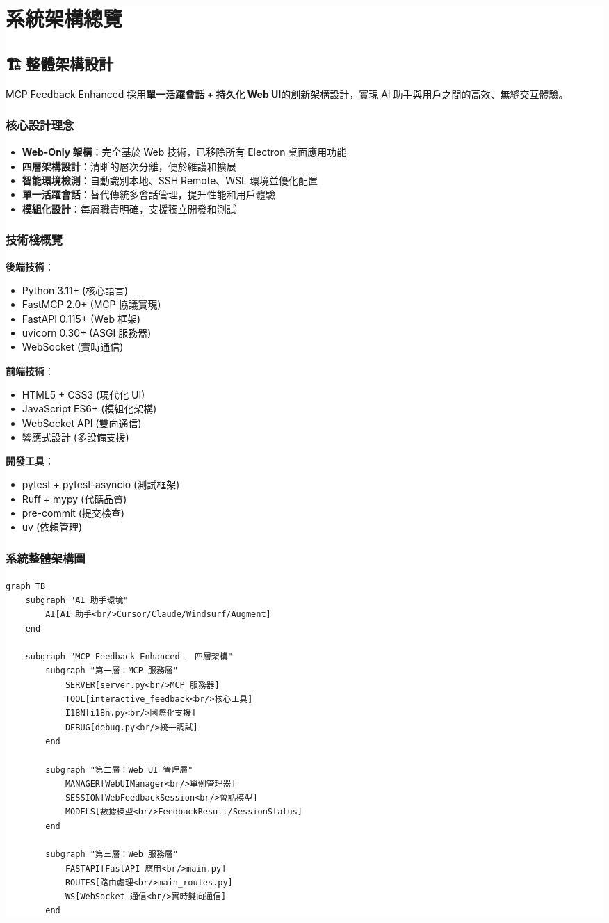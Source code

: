 # 系統架構總覽

## 🏗️ 整體架構設計

MCP Feedback Enhanced 採用**單一活躍會話 + 持久化 Web UI**的創新架構設計，實現 AI 助手與用戶之間的高效、無縫交互體驗。

### 核心設計理念

- **Web-Only 架構**：完全基於 Web 技術，已移除所有 Electron 桌面應用功能
- **四層架構設計**：清晰的層次分離，便於維護和擴展
- **智能環境檢測**：自動識別本地、SSH Remote、WSL 環境並優化配置
- **單一活躍會話**：替代傳統多會話管理，提升性能和用戶體驗
- **模組化設計**：每層職責明確，支援獨立開發和測試

### 技術棧概覽

**後端技術**：
- Python 3.11+ (核心語言)
- FastMCP 2.0+ (MCP 協議實現)
- FastAPI 0.115+ (Web 框架)
- uvicorn 0.30+ (ASGI 服務器)
- WebSocket (實時通信)

**前端技術**：
- HTML5 + CSS3 (現代化 UI)
- JavaScript ES6+ (模組化架構)
- WebSocket API (雙向通信)
- 響應式設計 (多設備支援)

**開發工具**：
- pytest + pytest-asyncio (測試框架)
- Ruff + mypy (代碼品質)
- pre-commit (提交檢查)
- uv (依賴管理)

### 系統整體架構圖

```mermaid
graph TB
    subgraph "AI 助手環境"
        AI[AI 助手<br/>Cursor/Claude/Windsurf/Augment]
    end

    subgraph "MCP Feedback Enhanced - 四層架構"
        subgraph "第一層：MCP 服務層"
            SERVER[server.py<br/>MCP 服務器]
            TOOL[interactive_feedback<br/>核心工具]
            I18N[i18n.py<br/>國際化支援]
            DEBUG[debug.py<br/>統一調試]
        end

        subgraph "第二層：Web UI 管理層"
            MANAGER[WebUIManager<br/>單例管理器]
            SESSION[WebFeedbackSession<br/>會話模型]
            MODELS[數據模型<br/>FeedbackResult/SessionStatus]
        end

        subgraph "第三層：Web 服務層"
            FASTAPI[FastAPI 應用<br/>main.py]
            ROUTES[路由處理<br/>main_routes.py]
            WS[WebSocket 通信<br/>實時雙向通信]
        end

```